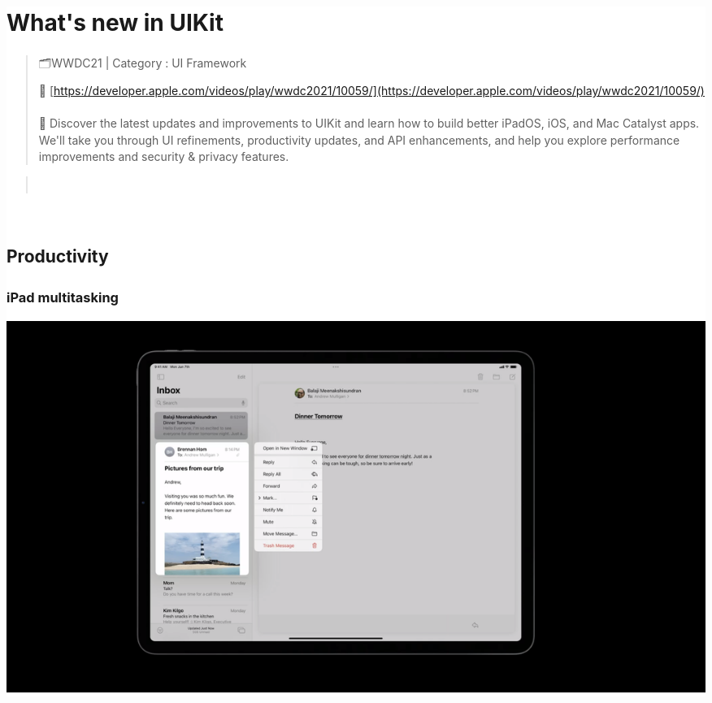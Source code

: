 # What's new in UIKit

> 🗂WWDC21 | Category : UI Framework
>
> 🔗 [https://developer.apple.com/videos/play/wwdc2021/10059/](https://developer.apple.com/videos/play/wwdc2021/10059/)
>  <br />
>  <br />
> 🔖 Discover the latest updates and improvements to UIKit and learn how to build better iPadOS, iOS, and Mac Catalyst apps. We'll take you through UI refinements, productivity updates, and API enhancements, and help you explore performance improvements and security & privacy features.

> <br />
<br />  

## Productivity

### iPad multitasking

![/WWDC2021/images/What's-new-in-UIKit/Untitled.png](/WWDC2021/images/What's-new-in-UIKit/Untitled.png)
